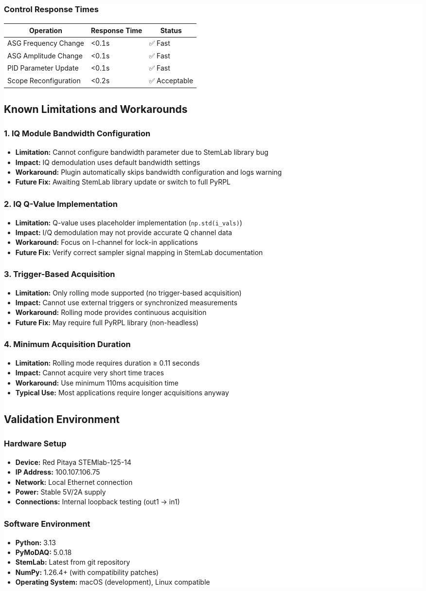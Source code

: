 ### Control Response Times
| Operation | Response Time | Status |
|-----------|---------------|--------|
| ASG Frequency Change | <0.1s | ✅ Fast |
| ASG Amplitude Change | <0.1s | ✅ Fast |
| PID Parameter Update | <0.1s | ✅ Fast |
| Scope Reconfiguration | <0.2s | ✅ Acceptable |

## Known Limitations and Workarounds

### 1. **IQ Module Bandwidth Configuration**
- **Limitation:** Cannot configure bandwidth parameter due to StemLab library bug
- **Impact:** IQ demodulation uses default bandwidth settings
- **Workaround:** Plugin automatically skips bandwidth configuration and logs warning
- **Future Fix:** Awaiting StemLab library update or switch to full PyRPL

### 2. **IQ Q-Value Implementation**
- **Limitation:** Q-value uses placeholder implementation (`np.std(i_vals)`)
- **Impact:** I/Q demodulation may not provide accurate Q channel data
- **Workaround:** Focus on I-channel for lock-in applications
- **Future Fix:** Verify correct sampler signal mapping in StemLab documentation

### 3. **Trigger-Based Acquisition**
- **Limitation:** Only rolling mode supported (no trigger-based acquisition)
- **Impact:** Cannot use external triggers or synchronized measurements
- **Workaround:** Rolling mode provides continuous acquisition
- **Future Fix:** May require full PyRPL library (non-headless)

### 4. **Minimum Acquisition Duration**
- **Limitation:** Rolling mode requires duration ≥ 0.11 seconds
- **Impact:** Cannot acquire very short time traces
- **Workaround:** Use minimum 110ms acquisition time
- **Typical Use:** Most applications require longer acquisitions anyway

## Validation Environment

### Hardware Setup
- **Device:** Red Pitaya STEMlab-125-14
- **IP Address:** 100.107.106.75
- **Network:** Local Ethernet connection
- **Power:** Stable 5V/2A supply
- **Connections:** Internal loopback testing (out1 → in1)

### Software Environment
- **Python:** 3.13
- **PyMoDAQ:** 5.0.18
- **StemLab:** Latest from git repository
- **NumPy:** 1.26.4+ (with compatibility patches)
- **Operating System:** macOS (development), Linux compatible

